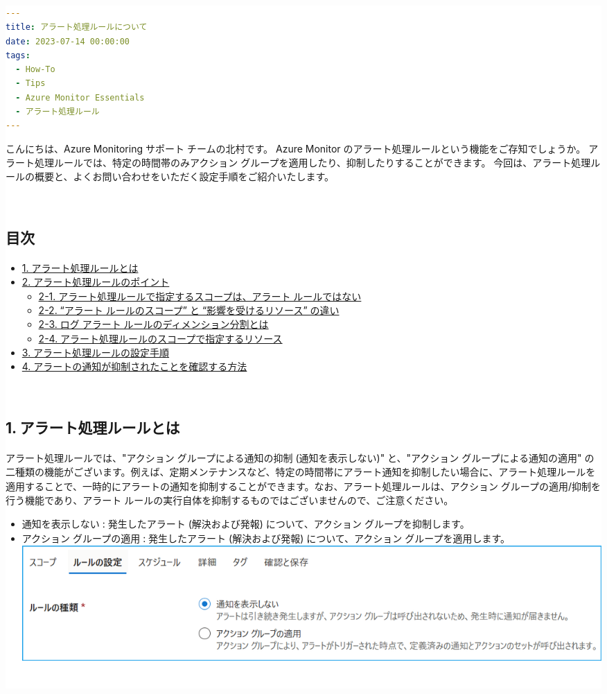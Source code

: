 ```yaml
---
title: アラート処理ルールについて
date: 2023-07-14 00:00:00
tags:
  - How-To
  - Tips
  - Azure Monitor Essentials
  - アラート処理ルール
---
```


こんにちは、Azure Monitoring サポート チームの北村です。
Azure Monitor のアラート処理ルールという機能をご存知でしょうか。
アラート処理ルールでは、特定の時間帯のみアクション グループを適用したり、抑制したりすることができます。
今回は、アラート処理ルールの概要と、よくお問い合わせをいただく設定手順をご紹介いたします。

<br>


## 目次
- [1. アラート処理ルールとは](#1-アラート処理ルールとは)
- [2. アラート処理ルールのポイント](#2-アラート処理ルールのポイント)
  - [2-1. アラート処理ルールで指定するスコープは、アラート ルールではない](#2-1-アラート処理ルールで指定するスコープは、アラート-ルールではない)
  - [2-2. “アラート ルールのスコープ” と “影響を受けるリソース” の違い](#2-2-“アラート-ルールのスコープ”-と-“影響を受けるリソース”-の違い)
  - [2-3. ログ アラート ルールのディメンション分割とは](#2-3-ログ-アラート-ルールのディメンション分割とは)
  - [2-4. アラート処理ルールのスコープで指定するリソース](#2-4-アラート処理ルールのスコープで指定するリソース)
- [3. アラート処理ルールの設定手順](#3-アラート処理ルールの設定手順)
- [4. アラートの通知が抑制されたことを確認する方法](#4-アラートの通知が抑制されたことを確認する方法)

<br>

## 1. アラート処理ルールとは
アラート処理ルールでは、"アクション グループによる通知の抑制 (通知を表示しない)" と、"アクション グループによる通知の適用" の二種類の機能がございます。例えば、定期メンテナンスなど、特定の時間帯にアラート通知を抑制したい場合に、アラート処理ルールを適用することで、一時的にアラートの通知を抑制することができます。なお、アラート処理ルールは、アクション グループの適用/抑制を行う機能であり、アラート ルールの実行自体を抑制するものではございませんので、ご注意ください。

- 通知を表示しない : 発生したアラート (解決および発報) について、アクション グループを抑制します。
- アクション グループの適用 : 発生したアラート (解決および発報)  について、アクション グループを適用します。
![](./AlertProcessingRule/image01.png)

<br>
